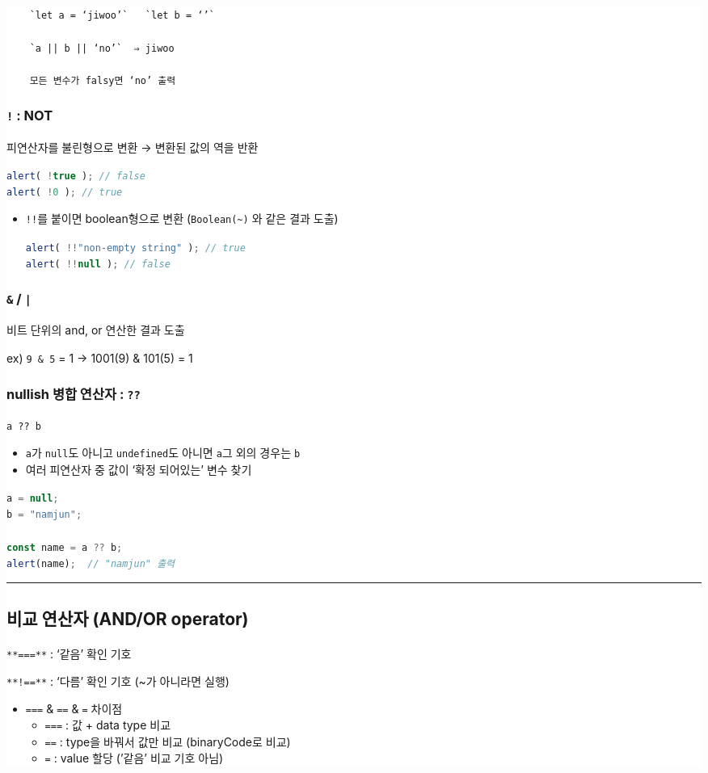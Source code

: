         `let a = ‘jiwoo’`   `let b = ‘’`
        
        `a || b || ‘no’`  ⇒ jiwoo
        
        모든 변수가 falsy면 ‘no’ 출력
        

### `!` : NOT

피연산자를 불린형으로 변환 → 변환된 값의 역을 반환

```jsx
alert( !true ); // false
alert( !0 ); // true
```

- `!!`를 붙이면 boolean형으로 변환 (`Boolean(~)` 와 같은 결과 도출)
    
    ```jsx
    alert( !!"non-empty string" ); // true
    alert( !!null ); // false
    ```
    

### `&` / `|`

비트 단위의 and, or 연산한 결과 도출

ex) `9 & 5` = 1  → 1001(9) & 101(5) = 1

### **nullish 병합 연산자 : `??`**

`a ?? b`

- `a`가 `null`도 아니고 `undefined`도 아니면 `a`그 외의 경우는 `b`
- 여러 피연산자 중 값이 ‘확정 되어있는’ 변수 찾기

```jsx
a = null;
b = "namjun";

const name = a ?? b;
alert(name);  // "namjun" 출력
```

---

## 비교 연산자 **(AND/OR operator)**

`**===**` : ‘같음’ 확인 기호

`**!==**` : ‘다름’ 확인 기호 (~가 아니라면 실행)

- `===` & `==` & `=` 차이점
    - `===` : 값 + data type 비교
    - `==` : type을 바꿔서 값만 비교 (binaryCode로 비교)
    - `=` : value 할당 (’같음’ 비교 기호 아님)
    